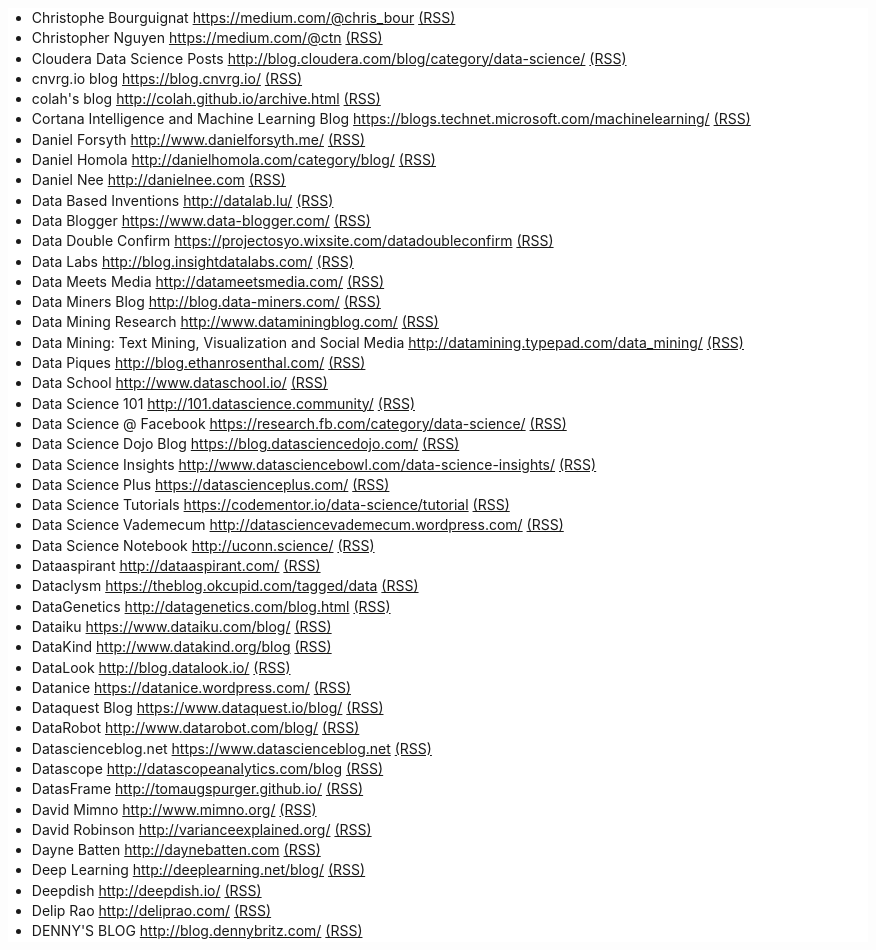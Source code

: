 * Christophe Bourguignat https://medium.com/@chris_bour [(RSS)](https://medium.com/feed/@chris_bour)
* Christopher Nguyen https://medium.com/@ctn [(RSS)](https://medium.com/feed/@ctn)
* Cloudera Data Science Posts http://blog.cloudera.com/blog/category/data-science/ [(RSS)](http://blog.cloudera.com/blog/category/data-science/feed/)
* cnvrg.io blog https://blog.cnvrg.io/ [(RSS)](https://blog.cnvrg.io/)
* colah's blog http://colah.github.io/archive.html [(RSS)](http://colah.github.io/rss.xml)
* Cortana Intelligence and Machine Learning Blog https://blogs.technet.microsoft.com/machinelearning/ [(RSS)](http://blogs.technet.com/b/machinelearning/rss.aspx)
* Daniel Forsyth http://www.danielforsyth.me/ [(RSS)](http://www.danielforsyth.me/rss/)
* Daniel Homola http://danielhomola.com/category/blog/ [(RSS)](http://danielhomola.com/feed/)
* Daniel Nee http://danielnee.com [(RSS)](http://danielnee.com/?feed=rss2)
* Data Based Inventions http://datalab.lu/ [(RSS)](http://datalab.lu/atom.xml)
* Data Blogger https://www.data-blogger.com/ [(RSS)](https://www.data-blogger.com/feed/)
* Data Double Confirm https://projectosyo.wixsite.com/datadoubleconfirm [(RSS)](https://projectosyo.wixsite.com/datadoubleconfirm/feed.xml)
* Data Labs http://blog.insightdatalabs.com/ [(RSS)](http://blog.insightdatalabs.com/rss/)
* Data Meets Media http://datameetsmedia.com/ [(RSS)](http://datameetsmedia.com/feed/)
* Data Miners Blog http://blog.data-miners.com/ [(RSS)](http://blog.data-miners.com/feeds/posts/default?alt=rss)
* Data Mining Research http://www.dataminingblog.com/ [(RSS)](http://feeds.feedburner.com/dataminingblog)
* Data Mining: Text Mining, Visualization and Social Media http://datamining.typepad.com/data_mining/ [(RSS)](http://datamining.typepad.com/data_mining/atom.xml)
* Data Piques http://blog.ethanrosenthal.com/ [(RSS)](http://blog.ethanrosenthal.com/feeds/all.atom.xml)
* Data School http://www.dataschool.io/ [(RSS)](http://www.dataschool.io/rss/)
* Data Science 101 http://101.datascience.community/ [(RSS)](http://101.datascience.community/feed/)
* Data Science @ Facebook https://research.fb.com/category/data-science/ [(RSS)](https://research.fb.com/category/data-science/feed/)
* Data Science Dojo Blog https://blog.datasciencedojo.com/ [(RSS)](https://blog.datasciencedojo.com/rss/)
* Data Science Insights http://www.datasciencebowl.com/data-science-insights/ [(RSS)](http://www.datasciencebowl.com/feed/)
* Data Science Plus https://datascienceplus.com/ [(RSS)](https://datascienceplus.com/feed/)
* Data Science Tutorials https://codementor.io/data-science/tutorial [(RSS)](https://www.codementor.io/data-science/tutorial/feed)
* Data Science Vademecum http://datasciencevademecum.wordpress.com/ [(RSS)](http://datasciencevademecum.wordpress.com/feed/)
* Data Science Notebook http://uconn.science/ [(RSS)](http://uconn.science/feed/)
* Dataaspirant http://dataaspirant.com/ [(RSS)](http://dataaspirant.wordpress.com/feed/)
* Dataclysm https://theblog.okcupid.com/tagged/data [(RSS)](https://medium.com/feed/okcupid/tagged/data)
* DataGenetics http://datagenetics.com/blog.html [(RSS)](http://datagenetics.com/feed/rss.xml)
* Dataiku https://www.dataiku.com/blog/ [(RSS)](http://www.dataiku.com/feed.xml)
* DataKind http://www.datakind.org/blog [(RSS)](http://feeds.feedburner.com/DataKin)
* DataLook http://blog.datalook.io/ [(RSS)](http://blog.datalook.io/feed/)
* Datanice https://datanice.wordpress.com/ [(RSS)](https://datanice.wordpress.com/feed/)
* Dataquest Blog https://www.dataquest.io/blog/ [(RSS)](https://www.dataquest.io/blog/atom.xml)
* DataRobot http://www.datarobot.com/blog/ [(RSS)](http://www.datarobot.com/feed/)
* Datascienceblog.net https://www.datascienceblog.net [(RSS)](https://www.datascienceblog.net/post/index.xml)
* Datascope http://datascopeanalytics.com/blog [(RSS)](http://datascopeanalytics.com/rss)
* DatasFrame http://tomaugspurger.github.io/ [(RSS)](http://tomaugspurger.github.io/feeds/all.rss.xml)
* David Mimno http://www.mimno.org/ [(RSS)](http://mimno.infosci.cornell.edu/b/feed.xml)
* David Robinson http://varianceexplained.org/
[(RSS)](http://varianceexplained.org/feed.xml)
* Dayne Batten http://daynebatten.com [(RSS)](http://daynebatten.com/feed/)
* Deep Learning http://deeplearning.net/blog/ [(RSS)](http://deeplearning.net/feed/)
* Deepdish http://deepdish.io/ [(RSS)](http://deepdish.io/atom.xml)
* Delip Rao http://deliprao.com/ [(RSS)](http://deliprao.com/feed)
* DENNY'S BLOG http://blog.dennybritz.com/ [(RSS)](http://blog.dennybritz.com/feed/)